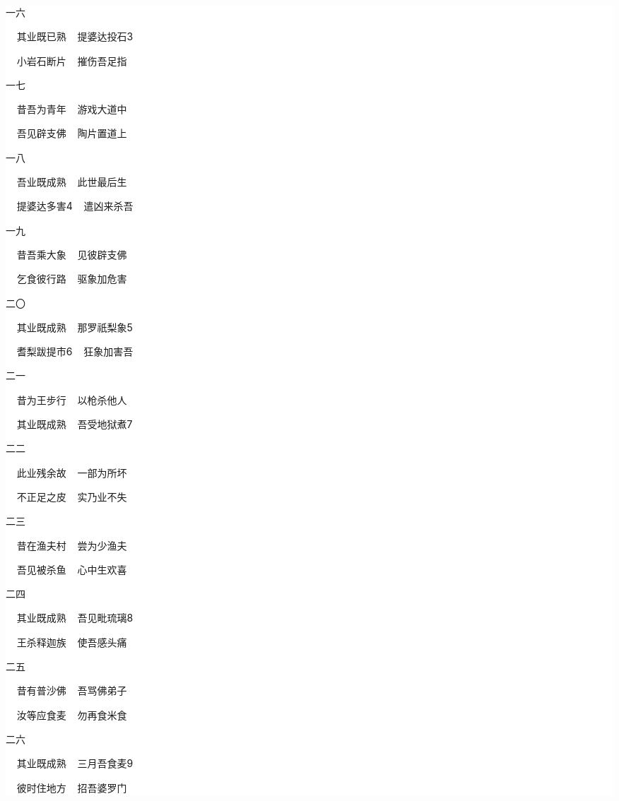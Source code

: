 一六

&nbsp;&nbsp;&nbsp;&nbsp;其业既已熟&nbsp;&nbsp;&nbsp;&nbsp;提婆达投石3

&nbsp;&nbsp;&nbsp;&nbsp;小岩石断片&nbsp;&nbsp;&nbsp;&nbsp;摧伤吾足指

一七

&nbsp;&nbsp;&nbsp;&nbsp;昔吾为青年&nbsp;&nbsp;&nbsp;&nbsp;游戏大道中

&nbsp;&nbsp;&nbsp;&nbsp;吾见辟支佛&nbsp;&nbsp;&nbsp;&nbsp;陶片置道上

一八

&nbsp;&nbsp;&nbsp;&nbsp;吾业既成熟&nbsp;&nbsp;&nbsp;&nbsp;此世最后生

&nbsp;&nbsp;&nbsp;&nbsp;提婆达多害4&nbsp;&nbsp;&nbsp;&nbsp;遣凶来杀吾

一九

&nbsp;&nbsp;&nbsp;&nbsp;昔吾乘大象&nbsp;&nbsp;&nbsp;&nbsp;见彼辟支佛

&nbsp;&nbsp;&nbsp;&nbsp;乞食彼行路&nbsp;&nbsp;&nbsp;&nbsp;驱象加危害

二〇

&nbsp;&nbsp;&nbsp;&nbsp;其业既成熟&nbsp;&nbsp;&nbsp;&nbsp;那罗祇梨象5

&nbsp;&nbsp;&nbsp;&nbsp;耆梨跋提市6&nbsp;&nbsp;&nbsp;&nbsp;狂象加害吾

二一

&nbsp;&nbsp;&nbsp;&nbsp;昔为王步行&nbsp;&nbsp;&nbsp;&nbsp;以枪杀他人

&nbsp;&nbsp;&nbsp;&nbsp;其业既成熟&nbsp;&nbsp;&nbsp;&nbsp;吾受地狱煮7

二二

&nbsp;&nbsp;&nbsp;&nbsp;此业残余故&nbsp;&nbsp;&nbsp;&nbsp;一部为所坏

&nbsp;&nbsp;&nbsp;&nbsp;不正足之皮&nbsp;&nbsp;&nbsp;&nbsp;实乃业不失

二三

&nbsp;&nbsp;&nbsp;&nbsp;昔在渔夫村&nbsp;&nbsp;&nbsp;&nbsp;尝为少渔夫

&nbsp;&nbsp;&nbsp;&nbsp;吾见被杀鱼&nbsp;&nbsp;&nbsp;&nbsp;心中生欢喜

二四

&nbsp;&nbsp;&nbsp;&nbsp;其业既成熟&nbsp;&nbsp;&nbsp;&nbsp;吾见毗琉璃8

&nbsp;&nbsp;&nbsp;&nbsp;王杀释迦族&nbsp;&nbsp;&nbsp;&nbsp;使吾感头痛

二五

&nbsp;&nbsp;&nbsp;&nbsp;昔有普沙佛&nbsp;&nbsp;&nbsp;&nbsp;吾骂佛弟子

&nbsp;&nbsp;&nbsp;&nbsp;汝等应食麦&nbsp;&nbsp;&nbsp;&nbsp;勿再食米食

二六

&nbsp;&nbsp;&nbsp;&nbsp;其业既成熟&nbsp;&nbsp;&nbsp;&nbsp;三月吾食麦9

&nbsp;&nbsp;&nbsp;&nbsp;彼时住地方&nbsp;&nbsp;&nbsp;&nbsp;招吾婆罗门
